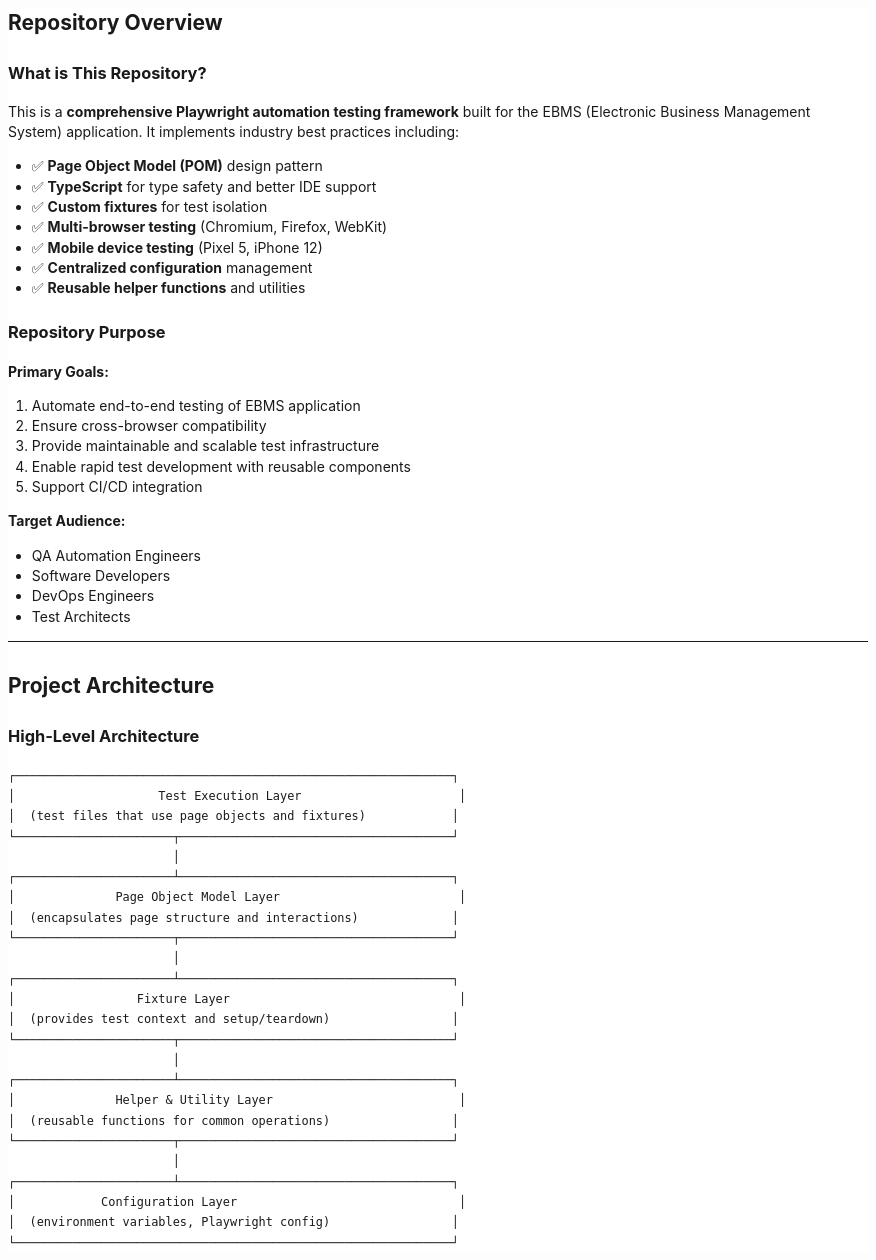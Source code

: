 
## Repository Overview

### What is This Repository?

This is a **comprehensive Playwright automation testing framework** built for the EBMS (Electronic Business Management System) application. It implements industry best practices including:

- ✅ **Page Object Model (POM)** design pattern
- ✅ **TypeScript** for type safety and better IDE support
- ✅ **Custom fixtures** for test isolation
- ✅ **Multi-browser testing** (Chromium, Firefox, WebKit)
- ✅ **Mobile device testing** (Pixel 5, iPhone 12)
- ✅ **Centralized configuration** management
- ✅ **Reusable helper functions** and utilities

### Repository Purpose

**Primary Goals:**
1. Automate end-to-end testing of EBMS application
2. Ensure cross-browser compatibility
3. Provide maintainable and scalable test infrastructure
4. Enable rapid test development with reusable components
5. Support CI/CD integration

**Target Audience:**
- QA Automation Engineers
- Software Developers
- DevOps Engineers
- Test Architects

---

## Project Architecture

### High-Level Architecture

```
┌─────────────────────────────────────────────────────────────┐
│                    Test Execution Layer                      │
│  (test files that use page objects and fixtures)            │
└──────────────────────┬──────────────────────────────────────┘
                       │
┌──────────────────────┴──────────────────────────────────────┐
│              Page Object Model Layer                         │
│  (encapsulates page structure and interactions)             │
└──────────────────────┬──────────────────────────────────────┘
                       │
┌──────────────────────┴──────────────────────────────────────┐
│                 Fixture Layer                                │
│  (provides test context and setup/teardown)                 │
└──────────────────────┬──────────────────────────────────────┘
                       │
┌──────────────────────┴──────────────────────────────────────┐
│              Helper & Utility Layer                          │
│  (reusable functions for common operations)                 │
└──────────────────────┬──────────────────────────────────────┘
                       │
┌──────────────────────┴──────────────────────────────────────┐
│            Configuration Layer                               │
│  (environment variables, Playwright config)                 │
└─────────────────────────────────────────────────────────────┘
```
